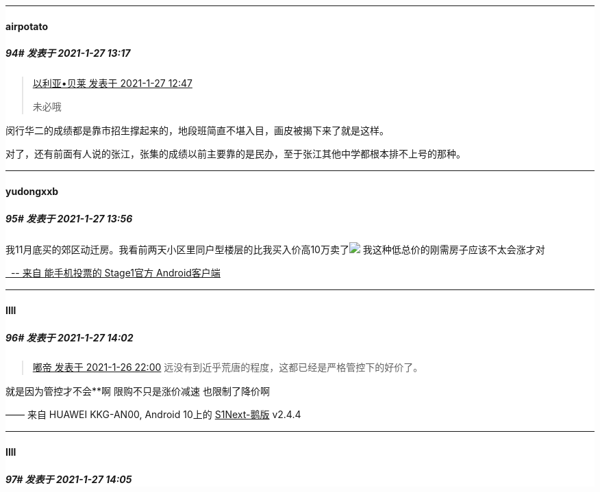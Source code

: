 


*****

####  airpotato  
##### 94#       发表于 2021-1-27 13:17



<blockquote><a href="httphttps://bbs.saraba1st.com/2b/forum.php?mod=redirect&amp;goto=findpost&amp;pid=50158860&amp;ptid=1984784" target="_blank">以利亚•贝莱 发表于 2021-1-27 12:47</a>

未必哦</blockquote>
闵行华二的成绩都是靠市招生撑起来的，地段班简直不堪入目，画皮被揭下来了就是这样。

对了，还有前面有人说的张江，张集的成绩以前主要靠的是民办，至于张江其他中学都根本排不上号的那种。







*****

####  yudongxxb  
##### 95#       发表于 2021-1-27 13:56




我11月底买的郊区动迁房。我看前两天小区里同户型楼层的比我买入价高10万卖了<img src="https://static.saraba1st.com/image/smiley/face2017/001.png" referrerpolicy="no-referrer"> 我这种低总价的刚需房子应该不太会涨才对

[  -- 来自 能手机投票的 Stage1官方 Android客户端](https://www.coolapk.com/apk/140634)







*****

####  Illl  
##### 96#       发表于 2021-1-27 14:02



<blockquote><a href="httphttps://bbs.saraba1st.com/2b/forum.php?mod=redirect&amp;goto=findpost&amp;pid=50153733&amp;ptid=1984784" target="_blank">嘟帝 发表于 2021-1-26 22:00</a>
远没有到近乎荒唐的程度，这都已经是严格管控下的好价了。</blockquote>
就是因为管控才不会**啊 限购不只是涨价减速 也限制了降价啊

—— 来自 HUAWEI KKG-AN00, Android 10上的 [S1Next-鹅版](https://github.com/ykrank/S1-Next/releases) v2.4.4







*****

####  Illl  
##### 97#       发表于 2021-1-27 14:05
